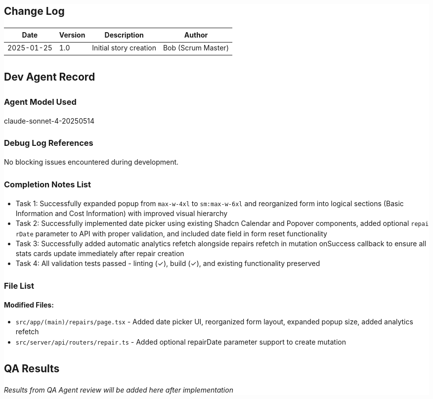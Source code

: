 ## Change Log
| Date | Version | Description | Author |
|------|---------|-------------|--------|
| 2025-01-25 | 1.0 | Initial story creation | Bob (Scrum Master) |

## Dev Agent Record

### Agent Model Used
claude-sonnet-4-20250514

### Debug Log References
No blocking issues encountered during development.

### Completion Notes List
- Task 1: Successfully expanded popup from `max-w-4xl` to `sm:max-w-6xl` and reorganized form into logical sections (Basic Information and Cost Information) with improved visual hierarchy
- Task 2: Successfully implemented date picker using existing Shadcn Calendar and Popover components, added optional `repairDate` parameter to API with proper validation, and included date field in form reset functionality
- Task 3: Successfully added automatic analytics refetch alongside repairs refetch in mutation onSuccess callback to ensure all stats cards update immediately after repair creation
- Task 4: All validation tests passed - linting (✓), build (✓), and existing functionality preserved

### File List
**Modified Files:**
- `src/app/(main)/repairs/page.tsx` - Added date picker UI, reorganized form layout, expanded popup size, added analytics refetch
- `src/server/api/routers/repair.ts` - Added optional repairDate parameter support to create mutation

## QA Results
*Results from QA Agent review will be added here after implementation*